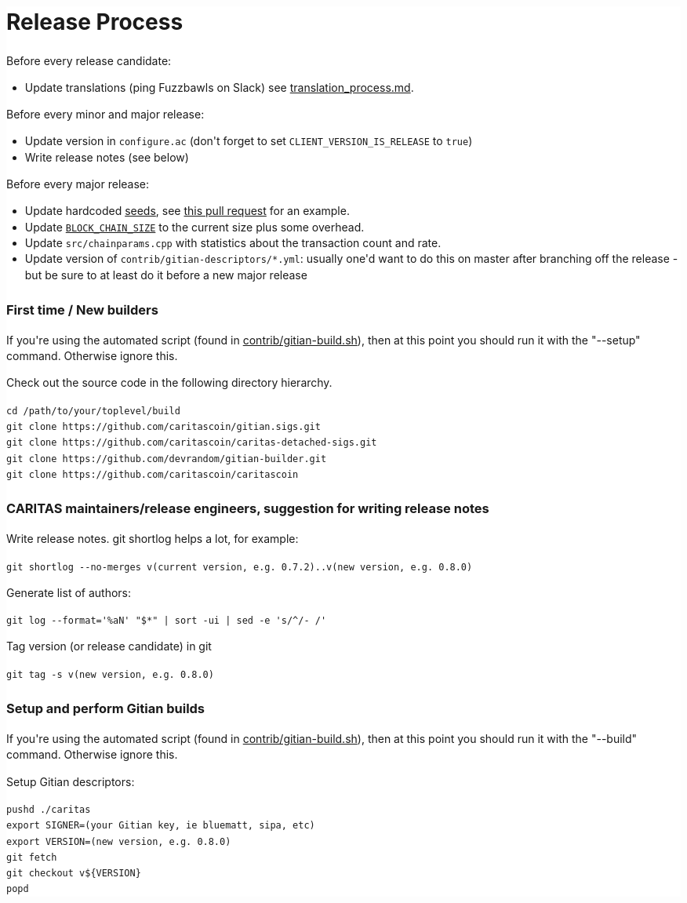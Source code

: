 Release Process
====================

Before every release candidate:

* Update translations (ping Fuzzbawls on Slack) see [translation_process.md](https://github.com/caritascoin/CARITAS/blob/master/doc/translation_process.md#synchronising-translations).

Before every minor and major release:

* Update version in `configure.ac` (don't forget to set `CLIENT_VERSION_IS_RELEASE` to `true`)
* Write release notes (see below)

Before every major release:

* Update hardcoded [seeds](/contrib/seeds/README.md), see [this pull request](https://github.com/bitcoin/bitcoin/pull/7415) for an example.
* Update [`BLOCK_CHAIN_SIZE`](/src/qt/intro.cpp) to the current size plus some overhead.
* Update `src/chainparams.cpp` with statistics about the transaction count and rate.
* Update version of `contrib/gitian-descriptors/*.yml`: usually one'd want to do this on master after branching off the release - but be sure to at least do it before a new major release

### First time / New builders

If you're using the automated script (found in [contrib/gitian-build.sh](/contrib/gitian-build.sh)), then at this point you should run it with the "--setup" command. Otherwise ignore this.

Check out the source code in the following directory hierarchy.

    cd /path/to/your/toplevel/build
    git clone https://github.com/caritascoin/gitian.sigs.git
    git clone https://github.com/caritascoin/caritas-detached-sigs.git
    git clone https://github.com/devrandom/gitian-builder.git
    git clone https://github.com/caritascoin/caritascoin

### CARITAS maintainers/release engineers, suggestion for writing release notes

Write release notes. git shortlog helps a lot, for example:

    git shortlog --no-merges v(current version, e.g. 0.7.2)..v(new version, e.g. 0.8.0)


Generate list of authors:

    git log --format='%aN' "$*" | sort -ui | sed -e 's/^/- /'

Tag version (or release candidate) in git

    git tag -s v(new version, e.g. 0.8.0)

### Setup and perform Gitian builds

If you're using the automated script (found in [contrib/gitian-build.sh](/contrib/gitian-build.sh)), then at this point you should run it with the "--build" command. Otherwise ignore this.

Setup Gitian descriptors:

    pushd ./caritas
    export SIGNER=(your Gitian key, ie bluematt, sipa, etc)
    export VERSION=(new version, e.g. 0.8.0)
    git fetch
    git checkout v${VERSION}
    popd
